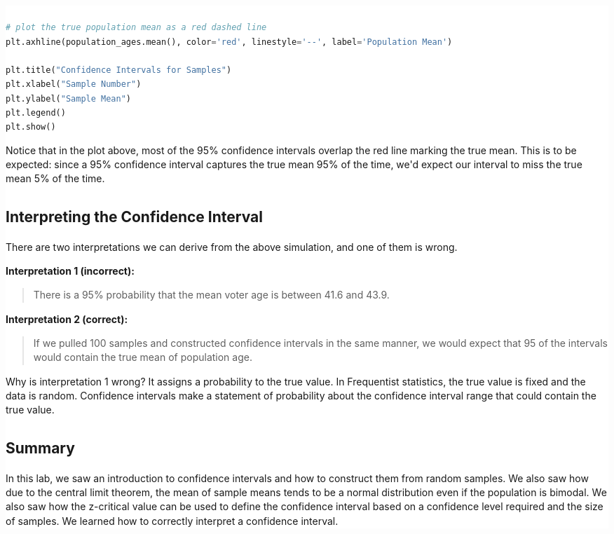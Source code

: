 ```python

# plot the true population mean as a red dashed line
plt.axhline(population_ages.mean(), color='red', linestyle='--', label='Population Mean')

plt.title("Confidence Intervals for Samples")
plt.xlabel("Sample Number")
plt.ylabel("Sample Mean")
plt.legend()
plt.show()


```

Notice that in the plot above, most of the 95% confidence intervals overlap the red line marking the true mean. This is to be expected: since a 95% confidence interval captures the true mean 95% of the time, we'd expect our interval to miss the true mean 5% of the time.

## Interpreting the Confidence Interval

There are two interpretations we can derive from the above simulation, and one of them is wrong.


**Interpretation 1 (incorrect):**
> There is a 95% probability that the mean voter age is between 41.6 and 43.9.

**Interpretation 2 (correct):**
 >If we pulled 100 samples and constructed confidence intervals in the same manner, we would expect that 95 of the intervals would contain the true mean of population age. 

Why is interpretation 1 wrong? It assigns a probability to the true value. In Frequentist statistics, the true value is fixed and the data is random. Confidence intervals make a statement of probability about the confidence interval range that could contain the true value.

## Summary

In this lab, we saw an introduction to confidence intervals and how to construct them from random samples. We also saw how due to the central limit theorem, the mean of sample means tends to be a normal distribution even if the population is bimodal. We also saw how the z-critical value can be used to define the confidence interval based on a confidence level required and the size of samples. We learned how to correctly interpret a confidence interval. 
